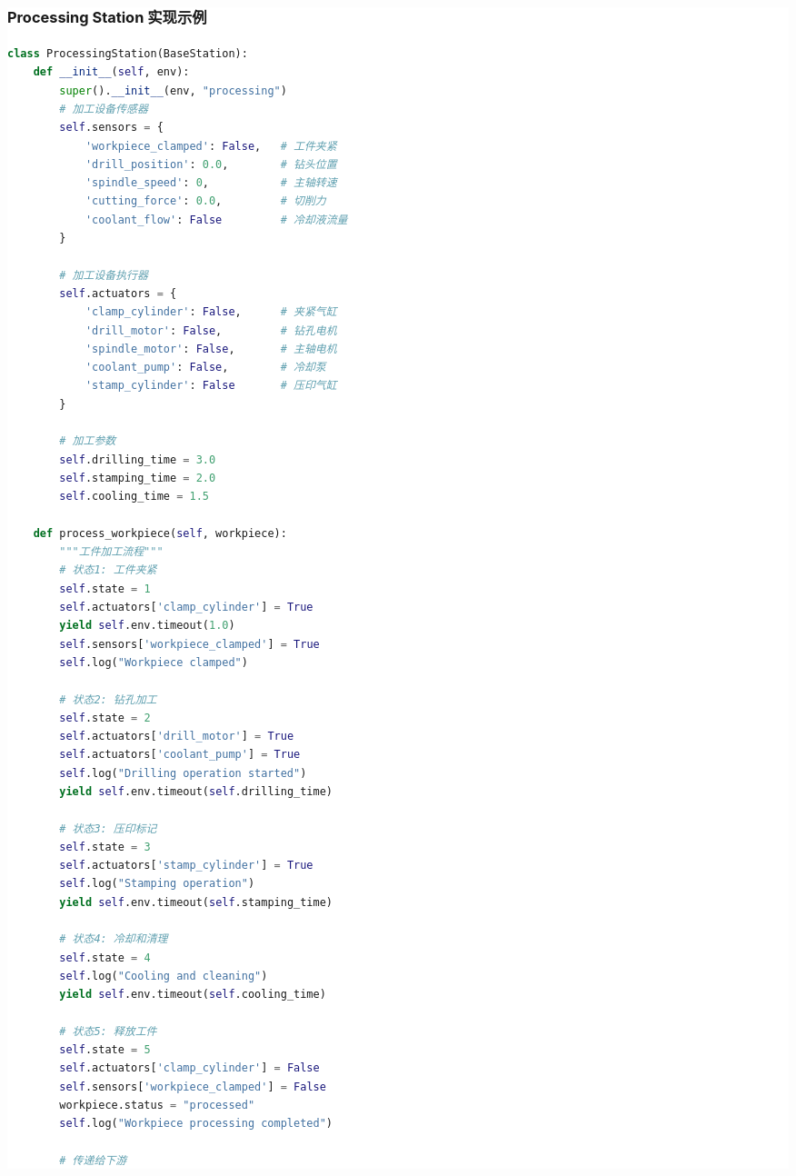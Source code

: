 ### Processing Station 实现示例
```python
class ProcessingStation(BaseStation):
    def __init__(self, env):
        super().__init__(env, "processing")
        # 加工设备传感器
        self.sensors = {
            'workpiece_clamped': False,   # 工件夹紧
            'drill_position': 0.0,        # 钻头位置
            'spindle_speed': 0,           # 主轴转速
            'cutting_force': 0.0,         # 切削力
            'coolant_flow': False         # 冷却液流量
        }

        # 加工设备执行器
        self.actuators = {
            'clamp_cylinder': False,      # 夹紧气缸
            'drill_motor': False,         # 钻孔电机
            'spindle_motor': False,       # 主轴电机
            'coolant_pump': False,        # 冷却泵
            'stamp_cylinder': False       # 压印气缸
        }

        # 加工参数
        self.drilling_time = 3.0
        self.stamping_time = 2.0
        self.cooling_time = 1.5

    def process_workpiece(self, workpiece):
        """工件加工流程"""
        # 状态1: 工件夹紧
        self.state = 1
        self.actuators['clamp_cylinder'] = True
        yield self.env.timeout(1.0)
        self.sensors['workpiece_clamped'] = True
        self.log("Workpiece clamped")

        # 状态2: 钻孔加工
        self.state = 2
        self.actuators['drill_motor'] = True
        self.actuators['coolant_pump'] = True
        self.log("Drilling operation started")
        yield self.env.timeout(self.drilling_time)

        # 状态3: 压印标记
        self.state = 3
        self.actuators['stamp_cylinder'] = True
        self.log("Stamping operation")
        yield self.env.timeout(self.stamping_time)

        # 状态4: 冷却和清理
        self.state = 4
        self.log("Cooling and cleaning")
        yield self.env.timeout(self.cooling_time)

        # 状态5: 释放工件
        self.state = 5
        self.actuators['clamp_cylinder'] = False
        self.sensors['workpiece_clamped'] = False
        workpiece.status = "processed"
        self.log("Workpiece processing completed")

        # 传递给下游
```
